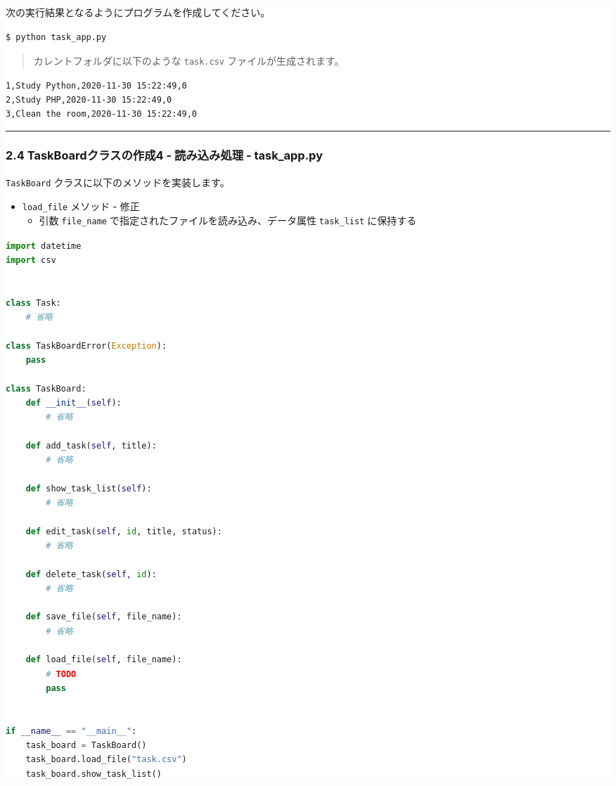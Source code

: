 次の実行結果となるようにプログラムを作成してください。

``` text
$ python task_app.py
```

> カレントフォルダに以下のような `task.csv` ファイルが生成されます。

```csv
1,Study Python,2020-11-30 15:22:49,0
2,Study PHP,2020-11-30 15:22:49,0
3,Clean the room,2020-11-30 15:22:49,0
```

---

### 2.4 TaskBoardクラスの作成4 - 読み込み処理 - task_app.py

`TaskBoard` クラスに以下のメソッドを実装します。

* `load_file` メソッド - 修正
  + 引数 `file_name` で指定されたファイルを読み込み、データ属性 `task_list` に保持する


``` py
import datetime
import csv


class Task:
    # 省略

class TaskBoardError(Exception):
    pass

class TaskBoard:
    def __init__(self):
        # 省略

    def add_task(self, title):
        # 省略

    def show_task_list(self):
        # 省略

    def edit_task(self, id, title, status):
        # 省略

    def delete_task(self, id):
        # 省略

    def save_file(self, file_name):
        # 省略

    def load_file(self, file_name):
        # TODO
        pass


if __name__ == "__main__":
    task_board = TaskBoard()
    task_board.load_file("task.csv")
    task_board.show_task_list()
```
